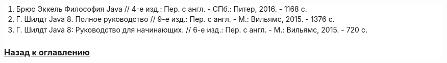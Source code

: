 1. Брюс Эккель Философия Java // 4-е изд.: Пер. с англ. - СПб.: Питер, 2016. - 1168 с.
2. Г. Шилдт Java 8. Полное руководство // 9-е изд.: Пер. с англ. - М.: Вильямс, 2015. - 1376 с.
3. Г. Шилдт Java 8: Руководство для начинающих. // 6-е изд.: Пер. с англ. - М.: Вильямс, 2015. - 720 с.

### [Назад к оглавлению](../../../../../../README.md)
